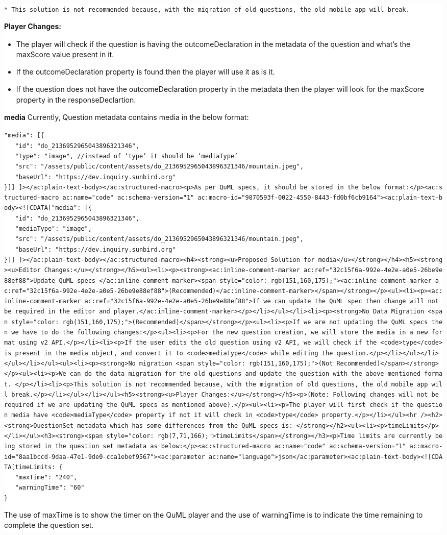 
    * This solution is not recommended because, with the migration of old questions, the old mobile app will break.



    

 **Player Changes:** 
* The player will check if the question is having the outcomeDeclaration in the metadata of the question and what’s the maxScore value present in it.


* If the outcomeDeclaration property is found then the player will use it as is it.


* If the question does not have the outcomeDeclaration property in the metadata then the player will look for the maxScore property in the responseDeclartion.



 **media** Currently, Question metadata contains media in the below format:


```
"media": [{
   "id": "do_2136952965043896321346",
   "type": "image", //instead of ‘type’ it should be ‘mediaType’
   "src": "/assets/public/content/assets/do_2136952965043896321346/mountain.jpeg",
   "baseUrl": "https://dev.inquiry.sunbird.org"
}]] ]></ac:plain-text-body></ac:structured-macro><p>As per QuML specs, it should be stored in the below format:</p><ac:structured-macro ac:name="code" ac:schema-version="1" ac:macro-id="9870593f-0022-4550-8443-fd0bf6cb9164"><ac:plain-text-body><![CDATA["media": [{
   "id": "do_2136952965043896321346",
   "mediaType": "image",
   "src": "/assets/public/content/assets/do_2136952965043896321346/mountain.jpeg",
   "baseUrl": "https://dev.inquiry.sunbird.org"
}]] ]></ac:plain-text-body></ac:structured-macro><h4><strong><u>Proposed Solution for media</u></strong></h4><h5><strong><u>Editor Changes:</u></strong></h5><ul><li><p><strong><ac:inline-comment-marker ac:ref="32c15f6a-992e-4e2e-a0e5-26be9e88ef88">Update QuML specs </ac:inline-comment-marker><span style="color: rgb(151,160,175);"><ac:inline-comment-marker ac:ref="32c15f6a-992e-4e2e-a0e5-26be9e88ef88">(Recommended)</ac:inline-comment-marker></span></strong></p><ul><li><p><ac:inline-comment-marker ac:ref="32c15f6a-992e-4e2e-a0e5-26be9e88ef88">If we can update the QuML spec then change will not be required in the editor and player.</ac:inline-comment-marker></p></li></ul></li><li><p><strong>No Data Migration <span style="color: rgb(151,160,175);">(Recommended)</span></strong></p><ul><li><p>If we are not updating the QuML specs then we have to do the following changes:</p><ul><li><p>For the new question creation, we will store the media in a new format using v2 API.</p></li><li><p>If the user edits the old question using v2 API, we will check if the <code>type</code> is present in the media object, and convert it to <code>mediaType</code> while editing the question.</p></li></ul></li></ul></li></ul><ul><li><p><strong>No migration <span style="color: rgb(151,160,175);">(Not Recommended)</span></strong></p><ul><li><p>We can do the data migration for the old questions and update the question with the above-mentioned format. </p></li><li><p>This solution is not recommended because, with the migration of old questions, the old mobile app will break.</p></li></ul></li></ul><h5><strong><u>Player Changes:</u></strong></h5><p>(Note: Following changes will not be required if we are updating the QuML specs as mentioned above).</p><ul><li><p>The player will first check if the question media have <code>mediaType</code> property if not it will check in <code>type</code> property.</p></li></ul><hr /><h2><strong>QuestionSet metadata which has some differences from the QuML specs is:-</strong></h2><ul><li><p>timeLimits</p></li></ul><h3><strong><span style="color: rgb(7,71,166);">timeLimits</span></strong></h3><p>Time limits are currently being stored in the question set metadata as below:</p><ac:structured-macro ac:name="code" ac:schema-version="1" ac:macro-id="8aa1bccd-9daa-47e1-9de0-cca1ebef9567"><ac:parameter ac:name="language">json</ac:parameter><ac:plain-text-body><![CDATA[timeLimits: {
   "maxTime": "240",
   "warningTime": "60"
}
```
The use of maxTime is to show the timer on the QuML player and the use of warningTime is to indicate the time remaining to complete the question set.
